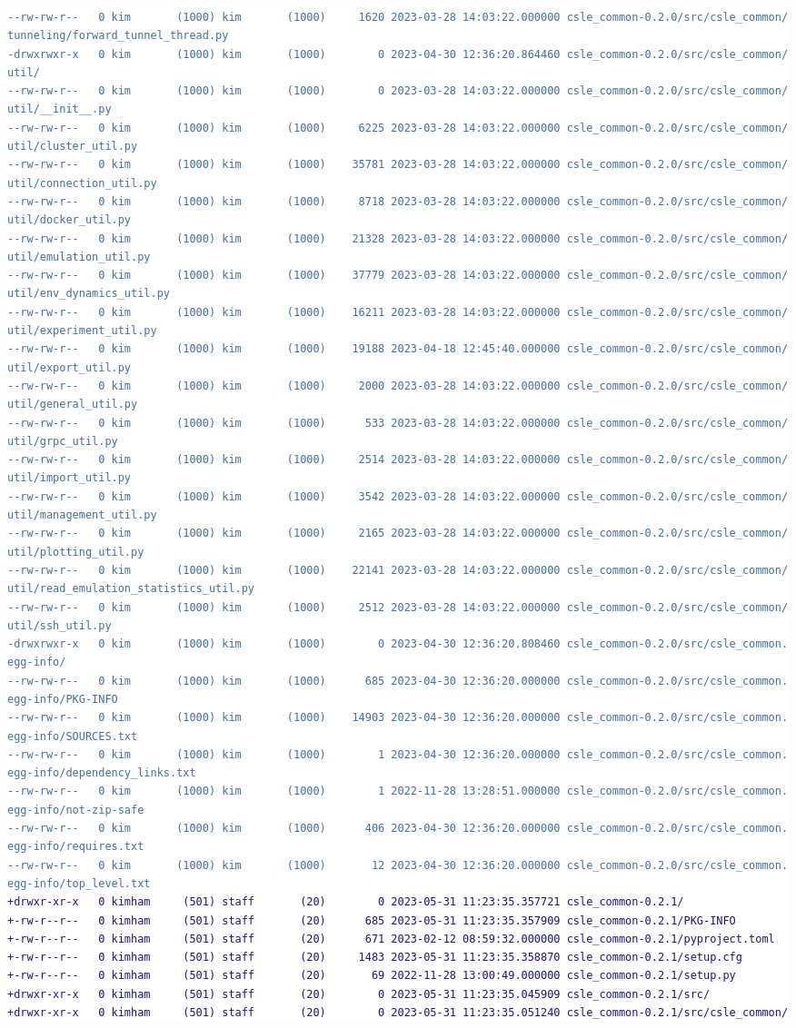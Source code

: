 ```diff
--rw-rw-r--   0 kim       (1000) kim       (1000)     1620 2023-03-28 14:03:22.000000 csle_common-0.2.0/src/csle_common/tunneling/forward_tunnel_thread.py
-drwxrwxr-x   0 kim       (1000) kim       (1000)        0 2023-04-30 12:36:20.864460 csle_common-0.2.0/src/csle_common/util/
--rw-rw-r--   0 kim       (1000) kim       (1000)        0 2023-03-28 14:03:22.000000 csle_common-0.2.0/src/csle_common/util/__init__.py
--rw-rw-r--   0 kim       (1000) kim       (1000)     6225 2023-03-28 14:03:22.000000 csle_common-0.2.0/src/csle_common/util/cluster_util.py
--rw-rw-r--   0 kim       (1000) kim       (1000)    35781 2023-03-28 14:03:22.000000 csle_common-0.2.0/src/csle_common/util/connection_util.py
--rw-rw-r--   0 kim       (1000) kim       (1000)     8718 2023-03-28 14:03:22.000000 csle_common-0.2.0/src/csle_common/util/docker_util.py
--rw-rw-r--   0 kim       (1000) kim       (1000)    21328 2023-03-28 14:03:22.000000 csle_common-0.2.0/src/csle_common/util/emulation_util.py
--rw-rw-r--   0 kim       (1000) kim       (1000)    37779 2023-03-28 14:03:22.000000 csle_common-0.2.0/src/csle_common/util/env_dynamics_util.py
--rw-rw-r--   0 kim       (1000) kim       (1000)    16211 2023-03-28 14:03:22.000000 csle_common-0.2.0/src/csle_common/util/experiment_util.py
--rw-rw-r--   0 kim       (1000) kim       (1000)    19188 2023-04-18 12:45:40.000000 csle_common-0.2.0/src/csle_common/util/export_util.py
--rw-rw-r--   0 kim       (1000) kim       (1000)     2000 2023-03-28 14:03:22.000000 csle_common-0.2.0/src/csle_common/util/general_util.py
--rw-rw-r--   0 kim       (1000) kim       (1000)      533 2023-03-28 14:03:22.000000 csle_common-0.2.0/src/csle_common/util/grpc_util.py
--rw-rw-r--   0 kim       (1000) kim       (1000)     2514 2023-03-28 14:03:22.000000 csle_common-0.2.0/src/csle_common/util/import_util.py
--rw-rw-r--   0 kim       (1000) kim       (1000)     3542 2023-03-28 14:03:22.000000 csle_common-0.2.0/src/csle_common/util/management_util.py
--rw-rw-r--   0 kim       (1000) kim       (1000)     2165 2023-03-28 14:03:22.000000 csle_common-0.2.0/src/csle_common/util/plotting_util.py
--rw-rw-r--   0 kim       (1000) kim       (1000)    22141 2023-03-28 14:03:22.000000 csle_common-0.2.0/src/csle_common/util/read_emulation_statistics_util.py
--rw-rw-r--   0 kim       (1000) kim       (1000)     2512 2023-03-28 14:03:22.000000 csle_common-0.2.0/src/csle_common/util/ssh_util.py
-drwxrwxr-x   0 kim       (1000) kim       (1000)        0 2023-04-30 12:36:20.808460 csle_common-0.2.0/src/csle_common.egg-info/
--rw-rw-r--   0 kim       (1000) kim       (1000)      685 2023-04-30 12:36:20.000000 csle_common-0.2.0/src/csle_common.egg-info/PKG-INFO
--rw-rw-r--   0 kim       (1000) kim       (1000)    14903 2023-04-30 12:36:20.000000 csle_common-0.2.0/src/csle_common.egg-info/SOURCES.txt
--rw-rw-r--   0 kim       (1000) kim       (1000)        1 2023-04-30 12:36:20.000000 csle_common-0.2.0/src/csle_common.egg-info/dependency_links.txt
--rw-rw-r--   0 kim       (1000) kim       (1000)        1 2022-11-28 13:28:51.000000 csle_common-0.2.0/src/csle_common.egg-info/not-zip-safe
--rw-rw-r--   0 kim       (1000) kim       (1000)      406 2023-04-30 12:36:20.000000 csle_common-0.2.0/src/csle_common.egg-info/requires.txt
--rw-rw-r--   0 kim       (1000) kim       (1000)       12 2023-04-30 12:36:20.000000 csle_common-0.2.0/src/csle_common.egg-info/top_level.txt
+drwxr-xr-x   0 kimham     (501) staff       (20)        0 2023-05-31 11:23:35.357721 csle_common-0.2.1/
+-rw-r--r--   0 kimham     (501) staff       (20)      685 2023-05-31 11:23:35.357909 csle_common-0.2.1/PKG-INFO
+-rw-r--r--   0 kimham     (501) staff       (20)      671 2023-02-12 08:59:32.000000 csle_common-0.2.1/pyproject.toml
+-rw-r--r--   0 kimham     (501) staff       (20)     1483 2023-05-31 11:23:35.358870 csle_common-0.2.1/setup.cfg
+-rw-r--r--   0 kimham     (501) staff       (20)       69 2022-11-28 13:00:49.000000 csle_common-0.2.1/setup.py
+drwxr-xr-x   0 kimham     (501) staff       (20)        0 2023-05-31 11:23:35.045909 csle_common-0.2.1/src/
+drwxr-xr-x   0 kimham     (501) staff       (20)        0 2023-05-31 11:23:35.051240 csle_common-0.2.1/src/csle_common/
```